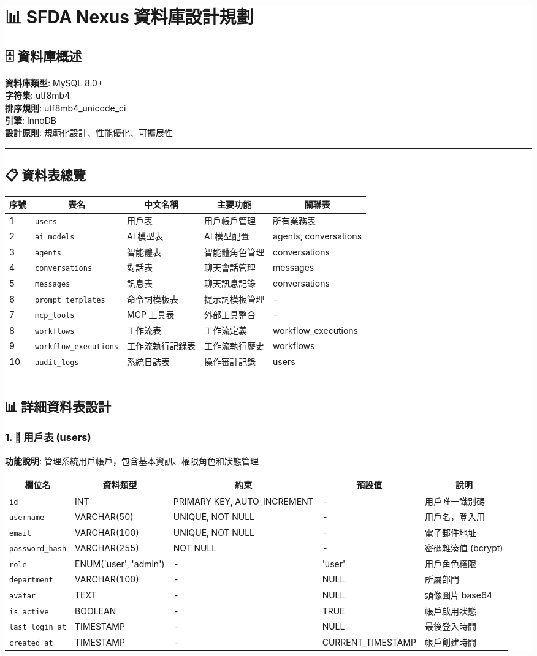 # 📊 SFDA Nexus 資料庫設計規劃

## 🗄️ 資料庫概述

**資料庫類型**: MySQL 8.0+  
**字符集**: utf8mb4  
**排序規則**: utf8mb4_unicode_ci  
**引擎**: InnoDB  
**設計原則**: 規範化設計、性能優化、可擴展性

---

## 📋 資料表總覽

| 序號 | 表名                  | 中文名稱         | 主要功能       | 關聯表                |
| ---- | --------------------- | ---------------- | -------------- | --------------------- |
| 1    | `users`               | 用戶表           | 用戶帳戶管理   | 所有業務表            |
| 2    | `ai_models`           | AI 模型表        | AI 模型配置    | agents, conversations |
| 3    | `agents`              | 智能體表         | 智能體角色管理 | conversations         |
| 4    | `conversations`       | 對話表           | 聊天會話管理   | messages              |
| 5    | `messages`            | 訊息表           | 聊天訊息記錄   | conversations         |
| 6    | `prompt_templates`    | 命令詞模板表     | 提示詞模板管理 | -                     |
| 7    | `mcp_tools`           | MCP 工具表       | 外部工具整合   | -                     |
| 8    | `workflows`           | 工作流表         | 工作流定義     | workflow_executions   |
| 9    | `workflow_executions` | 工作流執行記錄表 | 工作流執行歷史 | workflows             |
| 10   | `audit_logs`          | 系統日誌表       | 操作審計記錄   | users                 |

---

## 📊 詳細資料表設計

### 1. 👤 用戶表 (users)

**功能說明**: 管理系統用戶帳戶，包含基本資訊、權限角色和狀態管理

| 欄位名          | 資料類型              | 約束                        | 預設值            | 說明                |
| --------------- | --------------------- | --------------------------- | ----------------- | ------------------- |
| `id`            | INT                   | PRIMARY KEY, AUTO_INCREMENT | -                 | 用戶唯一識別碼      |
| `username`      | VARCHAR(50)           | UNIQUE, NOT NULL            | -                 | 用戶名，登入用      |
| `email`         | VARCHAR(100)          | UNIQUE, NOT NULL            | -                 | 電子郵件地址        |
| `password_hash` | VARCHAR(255)          | NOT NULL                    | -                 | 密碼雜湊值 (bcrypt) |
| `role`          | ENUM('user', 'admin') | -                           | 'user'            | 用戶角色權限        |
| `department`    | VARCHAR(100)          | -                           | NULL              | 所屬部門            |
| `avatar`        | TEXT                  | -                           | NULL              | 頭像圖片 base64     |
| `is_active`     | BOOLEAN               | -                           | TRUE              | 帳戶啟用狀態        |
| `last_login_at` | TIMESTAMP             | -                           | NULL              | 最後登入時間        |
| `created_at`    | TIMESTAMP             | -                           | CURRENT_TIMESTAMP | 帳戶創建時間        |